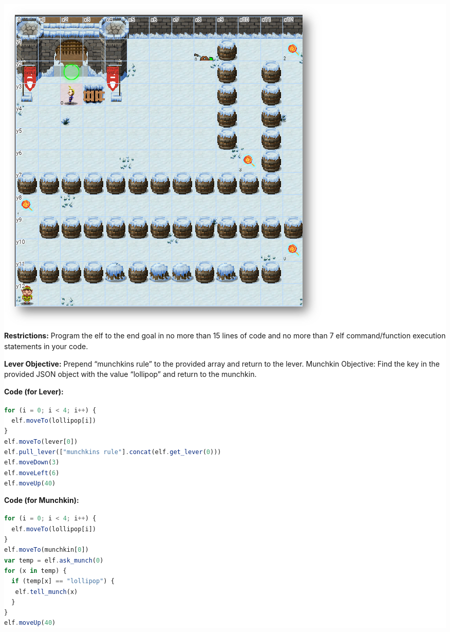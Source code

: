 ![](/images/kringlecon2020_sidequests/elf_coder_challenge6.png)  
**Restrictions:** Program the elf to the end goal in no more than 15 lines of code and no more
than 7 elf command/function execution statements in your code.  

**Lever Objective:** Prepend “munchkins rule” to the provided array and return to the lever.
Munchkin Objective: Find the key in the provided JSON object with the value “lollipop”
and return to the munchkin.  

**Code (for Lever):**
```javascript
for (i = 0; i < 4; i++) {
  elf.moveTo(lollipop[i])
}
elf.moveTo(lever[0])
elf.pull_lever(["munchkins rule"].concat(elf.get_lever(0)))
elf.moveDown(3)
elf.moveLeft(6)
elf.moveUp(40)
```

**Code (for Munchkin):**
```javascript
for (i = 0; i < 4; i++) {
  elf.moveTo(lollipop[i])
}
elf.moveTo(munchkin[0])
var temp = elf.ask_munch(0)
for (x in temp) {
  if (temp[x] == "lollipop") {
   elf.tell_munch(x)
  }
}
elf.moveUp(40)
```